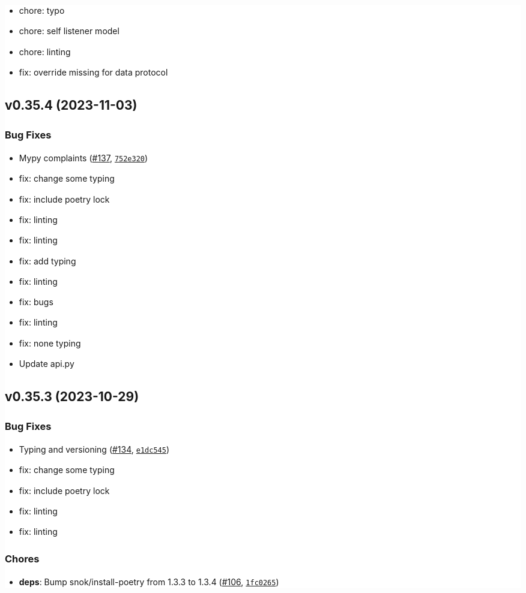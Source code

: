 * chore: typo

* chore: self listener model

* chore: linting

* fix: override missing for data protocol


## v0.35.4 (2023-11-03)

### Bug Fixes

- Mypy complaints ([#137](https://github.com/humbertogontijo/python-roborock/pull/137),
  [`752e320`](https://github.com/humbertogontijo/python-roborock/commit/752e320644449a83a724590628c4011b9d8bacb2))

* fix: change some typing

* fix: include poetry lock

* fix: linting

* fix: linting

* fix: add typing

* fix: linting

* fix: bugs

* fix: linting

* fix: none typing

* Update api.py


## v0.35.3 (2023-10-29)

### Bug Fixes

- Typing and versioning ([#134](https://github.com/humbertogontijo/python-roborock/pull/134),
  [`e1dc545`](https://github.com/humbertogontijo/python-roborock/commit/e1dc545f20f2a163240eb72d831025cb2ff3ec7c))

* fix: change some typing

* fix: include poetry lock

* fix: linting

* fix: linting

### Chores

- **deps**: Bump snok/install-poetry from 1.3.3 to 1.3.4
  ([#106](https://github.com/humbertogontijo/python-roborock/pull/106),
  [`1fc0265`](https://github.com/humbertogontijo/python-roborock/commit/1fc02658e9d5934c5b5a2e173d7bcba8d8c55c2f))
